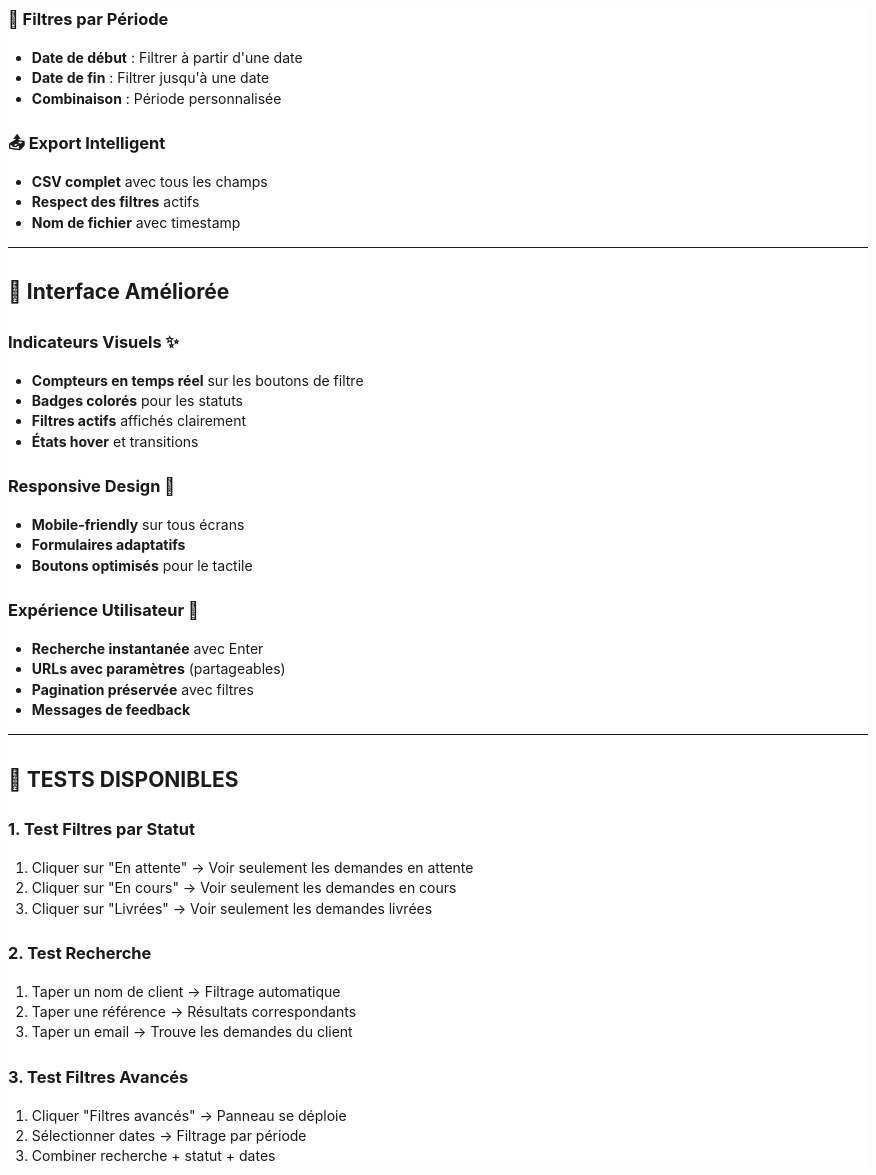 ### **📅 Filtres par Période**
- **Date de début** : Filtrer à partir d'une date
- **Date de fin** : Filtrer jusqu'à une date
- **Combinaison** : Période personnalisée

### **📤 Export Intelligent**
- **CSV complet** avec tous les champs
- **Respect des filtres** actifs
- **Nom de fichier** avec timestamp

---

## 🎨 **Interface Améliorée**

### **Indicateurs Visuels** ✨
- **Compteurs en temps réel** sur les boutons de filtre
- **Badges colorés** pour les statuts
- **Filtres actifs** affichés clairement
- **États hover** et transitions

### **Responsive Design** 📱
- **Mobile-friendly** sur tous écrans
- **Formulaires adaptatifs** 
- **Boutons optimisés** pour le tactile

### **Expérience Utilisateur** 🎯
- **Recherche instantanée** avec Enter
- **URLs avec paramètres** (partageables)
- **Pagination préservée** avec filtres
- **Messages de feedback** 

---

## 🧪 **TESTS DISPONIBLES**

### **1. Test Filtres par Statut**
1. Cliquer sur "En attente" → Voir seulement les demandes en attente
2. Cliquer sur "En cours" → Voir seulement les demandes en cours
3. Cliquer sur "Livrées" → Voir seulement les demandes livrées

### **2. Test Recherche**
1. Taper un nom de client → Filtrage automatique
2. Taper une référence → Résultats correspondants
3. Taper un email → Trouve les demandes du client

### **3. Test Filtres Avancés**
1. Cliquer "Filtres avancés" → Panneau se déploie
2. Sélectionner dates → Filtrage par période
3. Combiner recherche + statut + dates

